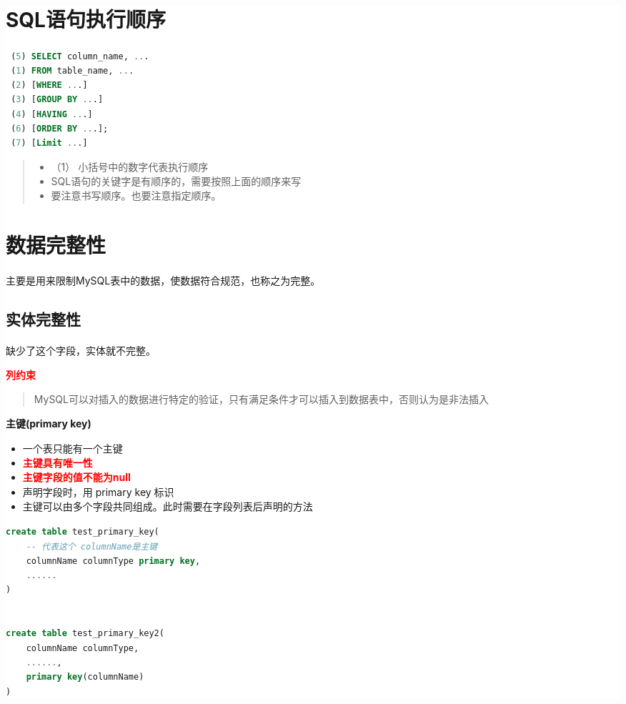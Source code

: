 
# SQL语句执行顺序


```SQL
 (5) SELECT column_name, ...   
 (1) FROM table_name, ...   
 (2) [WHERE ...]   
 (3) [GROUP BY ...]   
 (4) [HAVING ...]   
 (6) [ORDER BY ...];  
 (7) [Limit ...]
```

> -   （1） 小括号中的数字代表执行顺序
> -   SQL语句的关键字是有顺序的，需要按照上面的顺序来写
> -   要注意书写顺序。也要注意指定顺序。

# 数据完整性

主要是用来限制MySQL表中的数据，使数据符合规范，也称之为完整。

## 实体完整性

缺少了这个字段，实体就不完整。

<span style=color:red;font-size:30><b>列约束</b></span>

>MySQL可以对插入的数据进行特定的验证，只有满足条件才可以插入到数据表中，否则认为是非法插入

**主键(primary key)**

- 一个表只能有一个主键
- <font color=red>**主键具有唯一性**</font>
- <font color=red>**主键字段的值不能为null**</font>
- 声明字段时，用 primary key 标识
- 主键可以由多个字段共同组成。此时需要在字段列表后声明的方法



```SQL
create table test_primary_key(
    -- 代表这个 columnName是主键
	columnName columnType primary key,
	......
)


create table test_primary_key2(
	columnName columnType,
	......,
	primary key(columnName)
)

```
